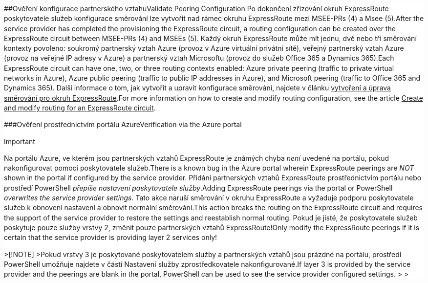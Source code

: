 ##<a name="validate-peering-configuration"></a><span data-ttu-id="15795-176">Ověření konfigurace partnerského vztahu</span><span class="sxs-lookup"><span data-stu-id="15795-176">Validate Peering Configuration</span></span>
<span data-ttu-id="15795-177">Po dokončení zřizování okruh ExpressRoute poskytovatele služeb konfigurace směrování lze vytvořit nad rámec okruhu ExpressRoute mezi MSEE-PRs (4) a Msee (5).</span><span class="sxs-lookup"><span data-stu-id="15795-177">After the service provider has completed the provisioning the ExpressRoute circuit, a routing configuration can be created over the ExpressRoute circuit between MSEE-PRs (4) and MSEEs (5).</span></span> <span data-ttu-id="15795-178">Každý okruh ExpressRoute může mít jednu, dvě nebo tři směrování kontexty povoleno: soukromý partnerský vztah Azure (provoz v Azure virtuální privátní sítě), veřejný partnerský vztah Azure (provoz na veřejné IP adresy v Azure) a partnerský vztah Microsoftu (provoz do služeb Office 365 a Dynamics 365).</span><span class="sxs-lookup"><span data-stu-id="15795-178">Each ExpressRoute circuit can have one, two, or three routing contexts enabled: Azure private peering (traffic to private virtual networks in Azure), Azure public peering (traffic to public IP addresses in Azure), and Microsoft peering (traffic to Office 365 and Dynamics 365).</span></span> <span data-ttu-id="15795-179">Další informace o tom, jak vytvořit a upravit konfigurace směrování, najdete v článku [vytvoření a úprava směrování pro okruh ExpressRoute][CreatePeering].</span><span class="sxs-lookup"><span data-stu-id="15795-179">For more information on how to create and modify routing configuration, see the article [Create and modify routing for an ExpressRoute circuit][CreatePeering].</span></span>

###<a name="verification-via-the-azure-portal"></a><span data-ttu-id="15795-180">Ověření prostřednictvím portálu Azure</span><span class="sxs-lookup"><span data-stu-id="15795-180">Verification via the Azure portal</span></span>
>[!IMPORTANT]
><span data-ttu-id="15795-181">Na portálu Azure, ve kterém jsou partnerských vztahů ExpressRoute je známých chyba *není* uvedené na portálu, pokud nakonfigurovat pomocí poskytovatele služeb.</span><span class="sxs-lookup"><span data-stu-id="15795-181">There is a known bug in the Azure portal wherein ExpressRoute peerings are *NOT* shown in the portal if configured by the service provider.</span></span> <span data-ttu-id="15795-182">Přidání partnerských vztahů ExpressRoute prostřednictvím portálu nebo prostředí PowerShell *přepíše nastavení poskytovatele služby*.</span><span class="sxs-lookup"><span data-stu-id="15795-182">Adding ExpressRoute peerings via the portal or PowerShell *overwrites the service provider settings*.</span></span> <span data-ttu-id="15795-183">Tato akce naruší směrování v okruhu ExpressRoute a vyžaduje podporu poskytovatele služeb k obnovení nastavení a obnovit normální směrování.</span><span class="sxs-lookup"><span data-stu-id="15795-183">This action breaks the routing on the ExpressRoute circuit and requires the support of the service provider to restore the settings and reestablish normal routing.</span></span> <span data-ttu-id="15795-184">Pokud je jisté, že poskytovatele služeb poskytuje pouze služby vrstvy 2, změnit pouze partnerských vztahů ExpressRoute!</span><span class="sxs-lookup"><span data-stu-id="15795-184">Only modify the ExpressRoute peerings if it is certain that the service provider is providing layer 2 services only!</span></span>
>
>

<p/>
>[!NOTE]
><span data-ttu-id="15795-185">Pokud vrstvy 3 je poskytované poskytovatelem služby a partnerských vztahů jsou prázdné na portálu, prostředí PowerShell umožňuje najdete v části Nastavení služby zprostředkovatele nakonfigurované.</span><span class="sxs-lookup"><span data-stu-id="15795-185">If layer 3 is provided by the service provider and the peerings are blank in the portal, PowerShell can be used to see the service provider configured settings.</span></span>
>
>


[Support]: https://portal.azure.com/?#blade/Microsoft_Azure_Support/HelpAndSupportBlade
[CreateCircuit]: https://docs.microsoft.com/azure/expressroute/expressroute-howto-circuit-portal-resource-manager 
[CreatePeering]: https://docs.microsoft.com/azure/expressroute/expressroute-howto-routing-portal-resource-manager
[OldPortal]: https://manage.windowsazure.com
[ARP]: https://docs.microsoft.com/en-us/azure/expressroute/expressroute-troubleshooting-arp-resource-manager